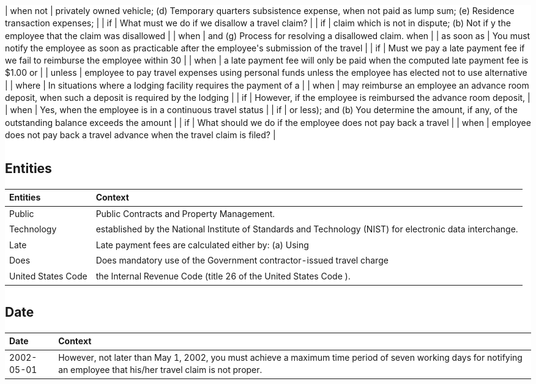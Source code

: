 | when not    | privately owned vehicle; (d) Temporary quarters subsistence expense, when not paid as lump sum; (e) Residence transaction expenses; |
| if          | What must we do  if  we disallow a travel claim?                                                                                    |
| if          | claim which is not in dispute; (b) Not if y the employee that the claim was disallowed                                              |
| when        | and (g) Process for resolving a disallowed claim. when                                                                              |
| as soon as  | You must notify the employee  as soon as practicable after the employee's submission of the travel                                  |
| if          | Must we pay a late payment fee  if we fail to reimburse the employee within 30                                                      |
| when        | a late payment fee will only be paid when the computed late payment fee is $1.00 or                                                 |
| unless      | employee to pay travel expenses using personal funds unless the employee has elected not to use alternative                         |
| where       | In situations  where a lodging facility requires the payment of a                                                                   |
| when        | may reimburse an employee an advance room deposit, when such a deposit is required by the lodging                                   |
| if          | However,  if the employee is reimbursed the advance room deposit,                                                                   |
| when        | Yes,  when the employee is in a continuous travel status                                                                            |
| if          | or less); and (b) You determine the amount, if any, of the outstanding balance exceeds the amount                                   |
| if          | What should we do  if the employee does not pay back a travel                                                                       |
| when        | employee does not pay back a travel advance when  the travel claim is filed?                                                        |


## Entities

| Entities           | Context                                                                                                    |
|:-------------------|:-----------------------------------------------------------------------------------------------------------|
| Public             | Public  Contracts and Property Management.                                                                 |
| Technology         | established by the National Institute of Standards and Technology  (NIST) for electronic data interchange. |
| Late               | Late payment fees are calculated either by: (a) Using                                                      |
| Does               | Does mandatory use of the Government contractor-issued travel charge                                       |
| United States Code | the Internal Revenue Code (title 26 of the United States Code ).                                           |


## Date

| Date       | Context                                                                                                                                                              |
|:-----------|:---------------------------------------------------------------------------------------------------------------------------------------------------------------------|
| 2002-05-01 | However, not later than May 1, 2002, you must achieve a maximum time period of seven working days for notifying an employee that his/her travel claim is not proper. |


